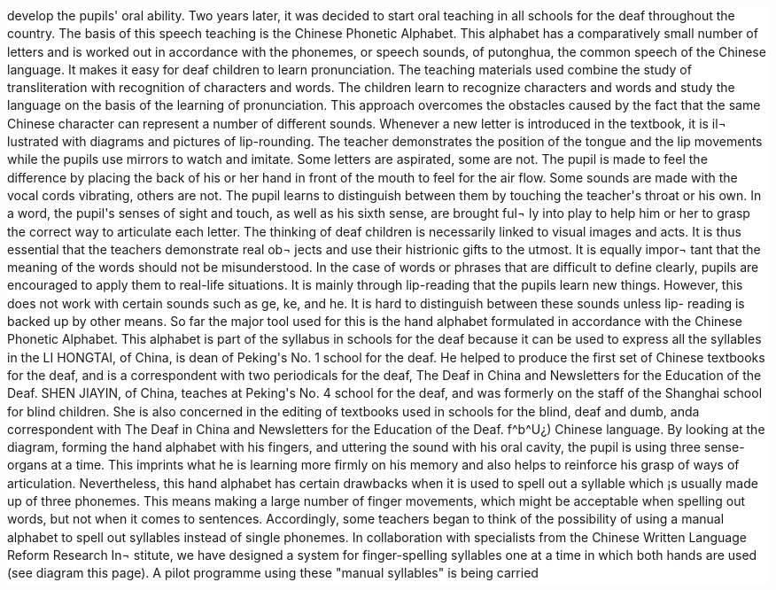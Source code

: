 develop the pupils' oral ability. Two years later, it was decided to
start oral teaching in all schools for the deaf throughout the country.
The basis of this speech teaching is the Chinese Phonetic
Alphabet. This alphabet has a comparatively small number of letters
and is worked out in accordance with the phonemes, or speech
sounds, of putonghua, the common speech of the Chinese
language. It makes it easy for deaf children to learn pronunciation.
The teaching materials used combine the study of transliteration
with recognition of characters and words. The children learn to
recognize characters and words and study the language on the basis
of the learning of pronunciation. This approach overcomes the
obstacles caused by the fact that the same Chinese character can
represent a number of different sounds.
Whenever a new letter is introduced in the textbook, it is il¬
lustrated with diagrams and pictures of lip-rounding. The teacher
demonstrates the position of the tongue and the lip movements
while the pupils use mirrors to watch and imitate. Some letters are
aspirated, some are not. The pupil is made to feel the difference by
placing the back of his or her hand in front of the mouth to feel for
the air flow. Some sounds are made with the vocal cords vibrating,
others are not. The pupil learns to distinguish between them by
touching the teacher's throat or his own. In a word, the pupil's
senses of sight and touch, as well as his sixth sense, are brought ful¬
ly into play to help him or her to grasp the correct way to articulate
each letter.
The thinking of deaf children is necessarily linked to visual images
and acts. It is thus essential that the teachers demonstrate real ob¬
jects and use their histrionic gifts to the utmost. It is equally impor¬
tant that the meaning of the words should not be misunderstood. In
the case of words or phrases that are difficult to define clearly, pupils
are encouraged to apply them to real-life situations.
It is mainly through lip-reading that the pupils learn new things.
However, this does not work with certain sounds such as ge, ke,
and he. It is hard to distinguish between these sounds unless lip-
reading is backed up by other means. So far the major tool used for
this is the hand alphabet formulated in accordance with the Chinese
Phonetic Alphabet. This alphabet is part of the syllabus in schools
for the deaf because it can be used to express all the syllables in the
LI HONGTAI, of China, is dean of Peking's No. 1 school for the deaf. He
helped to produce the first set of Chinese textbooks for the deaf, and is a
correspondent with two periodicals for the deaf, The Deaf in China and
Newsletters for the Education of the Deaf.
SHEN JIAYIN, of China, teaches at Peking's No. 4 school for the deaf, and
was formerly on the staff of the Shanghai school for blind children. She is
also concerned in the editing of textbooks used in schools for the blind, deaf
and dumb, anda correspondent with The Deaf in China and Newsletters for
the Education of the Deaf.
f^b^U¿)
Chinese language. By looking at the diagram, forming the hand
alphabet with his fingers, and uttering the sound with his oral cavity,
the pupil is using three sense-organs at a time. This imprints what he
is learning more firmly on his memory and also helps to reinforce his
grasp of ways of articulation.
Nevertheless, this hand alphabet has certain drawbacks when it is
used to spell out a syllable which ¡s usually made up of three
phonemes. This means making a large number of finger
movements, which might be acceptable when spelling out words,
but not when it comes to sentences. Accordingly, some teachers
began to think of the possibility of using a manual alphabet to spell
out syllables instead of single phonemes. In collaboration with
specialists from the Chinese Written Language Reform Research In¬
stitute, we have designed a system for finger-spelling syllables one
at a time in which both hands are used (see diagram this page).
A pilot programme using these "manual syllables" is being carried